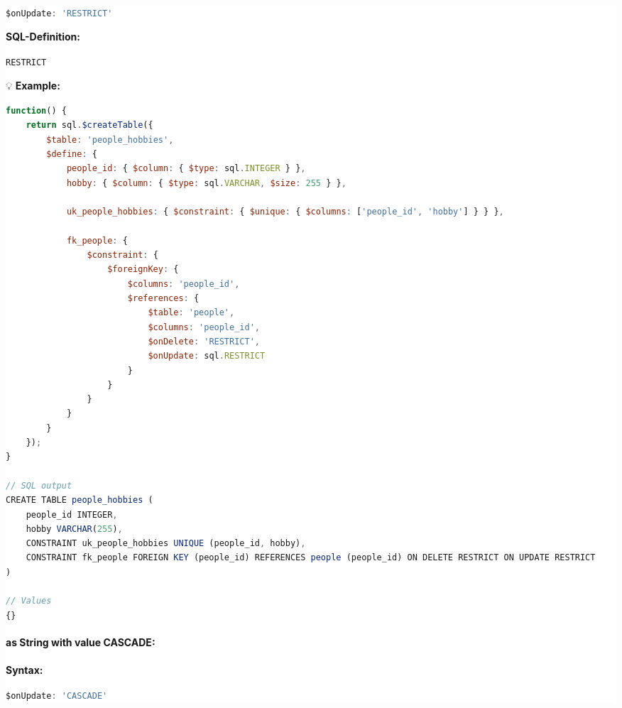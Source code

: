 ```javascript
$onUpdate: 'RESTRICT'
```

**SQL-Definition:**
```javascript
RESTRICT
```

:bulb: **Example:**
```javascript
function() {
    return sql.$createTable({
        $table: 'people_hobbies',
        $define: {
            people_id: { $column: { $type: sql.INTEGER } },
            hobby: { $column: { $type: sql.VARCHAR, $size: 255 } },

            uk_people_hobbies: { $constraint: { $unique: { $columns: ['people_id', 'hobby'] } } },

            fk_people: {
                $constraint: {
                    $foreignKey: {
                        $columns: 'people_id',
                        $references: {
                            $table: 'people',
                            $columns: 'people_id',
                            $onDelete: 'RESTRICT',
                            $onUpdate: sql.RESTRICT
                        }
                    }
                }
            }
        }
    });
}

// SQL output
CREATE TABLE people_hobbies (
    people_id INTEGER,
    hobby VARCHAR(255),
    CONSTRAINT uk_people_hobbies UNIQUE (people_id, hobby),
    CONSTRAINT fk_people FOREIGN KEY (people_id) REFERENCES people (people_id) ON DELETE RESTRICT ON UPDATE RESTRICT
)

// Values
{}
```
#### as String with value **CASCADE**:
**Syntax:**

```javascript
$onUpdate: 'CASCADE'
```
